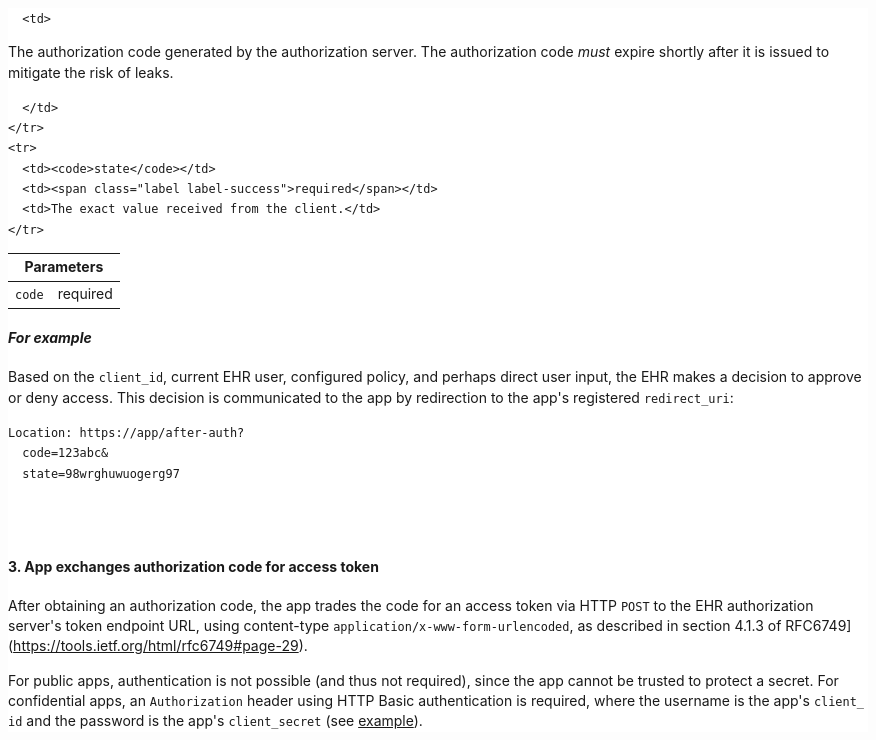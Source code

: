 <table class="table">
  <thead>
    <th colspan="3">Parameters</th>
  </thead>
  <tbody>
    <tr>
      <td><code>code</code></td>
      <td><span class="label label-success">required</span></td>

      <td>

  The authorization code generated by the authorization server. The
authorization code *must* expire shortly after it is issued to mitigate the
risk of leaks.

      </td>
    </tr>
    <tr>
      <td><code>state</code></td>
      <td><span class="label label-success">required</span></td>
      <td>The exact value received from the client.</td>
    </tr>
  </tbody>
</table>

#### *For example*

Based on the `client_id`, current EHR user, configured policy, and perhaps
direct user input, the EHR makes a decision to approve or deny access.  This
decision is communicated to the app by redirection to the app's registered
`redirect_uri`:

```
Location: https://app/after-auth?
  code=123abc&
  state=98wrghuwuogerg97
```

<br><br>

<a id="step-3"></a>

#### 3. App exchanges authorization code for access token

After obtaining an authorization code, the app trades the code for an access
token via HTTP `POST` to the EHR authorization server's token endpoint URL,
using content-type `application/x-www-form-urlencoded`, as described in 
section 4.1.3 of RFC6749](https://tools.ietf.org/html/rfc6749#page-29). 

For <span class="label label-primary">public apps</span>, authentication is not
possible (and thus not required), since the app cannot be trusted to protect a
secret.  For <span class="label label-primary">confidential apps</span>, an
`Authorization` header using HTTP Basic authentication is required, where the
username is the app's `client_id` and the password is the app's `client_secret`
(see [example](./basic-auth-example)).
